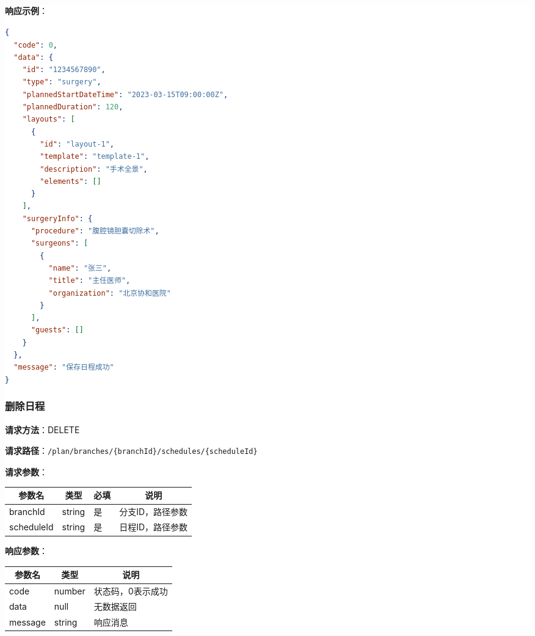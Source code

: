 **响应示例**：

```json
{
  "code": 0,
  "data": {
    "id": "1234567890",
    "type": "surgery",
    "plannedStartDateTime": "2023-03-15T09:00:00Z",
    "plannedDuration": 120,
    "layouts": [
      {
        "id": "layout-1",
        "template": "template-1",
        "description": "手术全景",
        "elements": []
      }
    ],
    "surgeryInfo": {
      "procedure": "腹腔镜胆囊切除术",
      "surgeons": [
        {
          "name": "张三",
          "title": "主任医师",
          "organization": "北京协和医院"
        }
      ],
      "guests": []
    }
  },
  "message": "保存日程成功"
}
```

### 删除日程

**请求方法**：DELETE

**请求路径**：`/plan/branches/{branchId}/schedules/{scheduleId}`

**请求参数**：

| 参数名 | 类型 | 必填 | 说明 |
| --- | --- | --- | --- |
| branchId | string | 是 | 分支ID，路径参数 |
| scheduleId | string | 是 | 日程ID，路径参数 |

**响应参数**：

| 参数名 | 类型 | 说明 |
| --- | --- | --- |
| code | number | 状态码，0表示成功 |
| data | null | 无数据返回 |
| message | string | 响应消息 |
